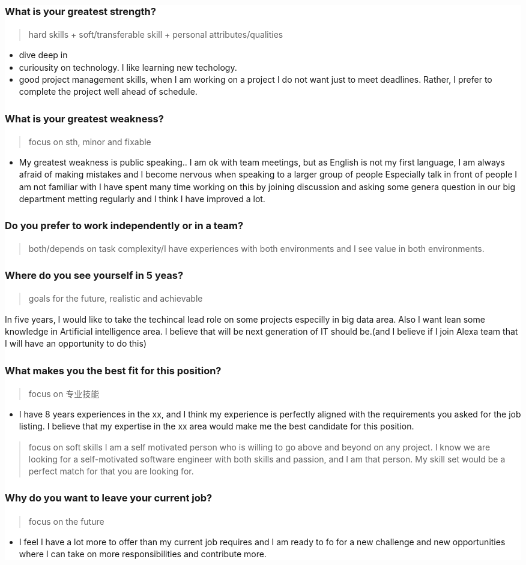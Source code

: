 

### What is your greatest strength?
> hard skills + soft/transferable skill + personal attributes/qualities
* dive deep in
* curiousity on technology. I like learning new techology.
* good project management skills, when I am working on a project I do not want just to meet deadlines. 
Rather, I prefer to complete the project well ahead of schedule.

### What is your greatest weakness?
> focus on sth, minor and fixable
* My greatest weakness is public speaking.. 
I am ok with team meetings, but as English is not my first language,
I am always afraid of making mistakes and I become nervous when speaking to a larger group of people 
Especially talk in front of people I am not familiar with I have spent many time working on this
by joining discussion and asking some genera question in our big department metting regularly 
and I think I have improved a lot.


### Do you prefer to work independently or in a team?
> both/depends on task complexity/I have experiences with both environments and I see value in both environments.

### Where do you see yourself in 5 yeas?
> goals for the future, realistic and achievable

In five years, I would like to take the techincal lead role on some projects especilly in big data area.
Also I want lean some knowledge in Artificial intelligence area. I believe that will be next generation of
IT should be.(and I believe if I join Alexa team that I will have an opportunity to do this)


### What makes you the best fit for this position?
> focus on 专业技能
* I have 8 years experiences in the xx, and I think my experience is perfectly aligned with the requirements 
you asked for the job listing. 
I believe that my expertise in the xx area would make me the best candidate for this position.
> focus on soft skills
I am a self motivated person who is willing to go above and beyond on any project. 
>I know we are looking for a self-motivated software engineer with both skills and passion, and I am that person. 
>My skill set would be a perfect match for that you are looking for.

### Why do you want to leave your current job?
> focus on the future
* I feel I have a lot more to offer than my current job requires and I am ready to fo for a new challenge and 
new opportunities where I can take on more responsibilities and contribute more.
